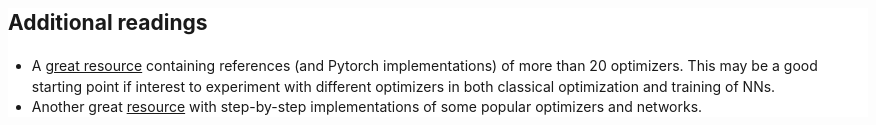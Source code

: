 ## Additional readings

- A [great resource](https://github.com/jettify/pytorch-optimizer) containing references (and Pytorch implementations) of more than 20 optimizers. This may be a good starting point if interest to experiment with different optimizers in both classical optimization and training of NNs.
- Another great [resource](https://github.com/labmlai/annotated_deep_learning_paper_implementations) with step-by-step implementations of 
  some popular optimizers and networks.
